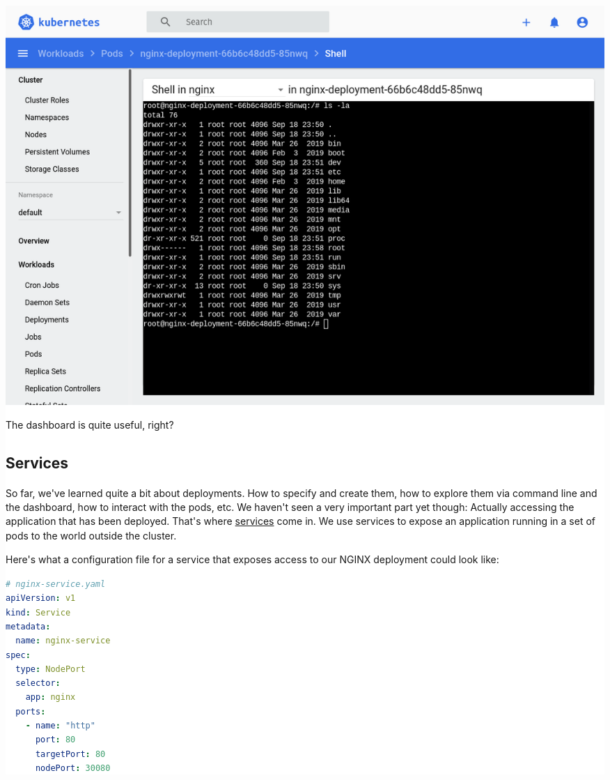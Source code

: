 ![Dashboard pod bash](kubernetes/dashboard-pod-bash.png)

The dashboard is quite useful, right?

## Services

So far, we've learned quite a bit about deployments. How to specify and create them, how to explore them via command line and the dashboard, how to interact with the pods, etc. We haven't seen a very important part yet though: Actually accessing the application that has been deployed. That's where [services](https://kubernetes.io/docs/concepts/services-networking/service/) come in. We use services to expose an application running in a set of pods to the world outside the cluster.

Here's what a configuration file for a service that exposes access to our NGINX deployment could look like:

```yaml
# nginx-service.yaml
apiVersion: v1
kind: Service
metadata:
  name: nginx-service
spec:
  type: NodePort
  selector:
    app: nginx
  ports:
    - name: "http"
      port: 80
      targetPort: 80
      nodePort: 30080
```
